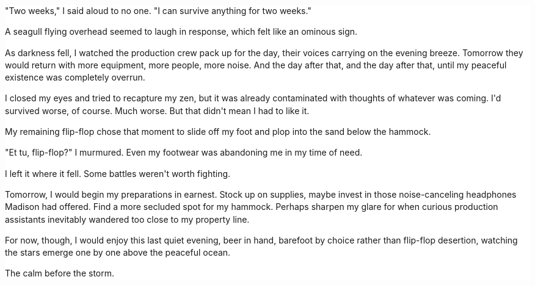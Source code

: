 "Two weeks," I said aloud to no one. "I can survive anything for two weeks."

A seagull flying overhead seemed to laugh in response, which felt like an ominous sign.

As darkness fell, I watched the production crew pack up for the day, their voices carrying on the evening breeze. Tomorrow they would return with more equipment, more people, more noise. And the day after that, and the day after that, until my peaceful existence was completely overrun.

I closed my eyes and tried to recapture my zen, but it was already contaminated with thoughts of whatever was coming. I'd survived worse, of course. Much worse. But that didn't mean I had to like it.

My remaining flip-flop chose that moment to slide off my foot and plop into the sand below the hammock.

"Et tu, flip-flop?" I murmured. Even my footwear was abandoning me in my time of need.

I left it where it fell. Some battles weren't worth fighting.

Tomorrow, I would begin my preparations in earnest. Stock up on supplies, maybe invest in those noise-canceling headphones Madison had offered. Find a more secluded spot for my hammock. Perhaps sharpen my glare for when curious production assistants inevitably wandered too close to my property line.

For now, though, I would enjoy this last quiet evening, beer in hand, barefoot by choice rather than flip-flop desertion, watching the stars emerge one by one above the peaceful ocean.

The calm before the storm. 